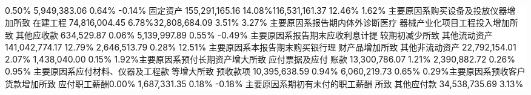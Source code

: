 0.50%
5,949,383.06
0.64%
-0.14%
固定资产
155,291,165.16
14.08%116,531,161.37
12.46%
1.62%
主要原因系购买设备及投放仪器增
加所致
在建工程
74,816,004.45
6.78%32,808,684.09
3.51%
3.27%
主要原因系报告期内体外诊断医疗
器械产业化项目工程投入增加所致
其他应收款
634,529.87
0.06%
5,139,997.89
0.55%
-0.49%
主要原因系报告期末应收利息计提
较期初减少所致
其他流动资产
141,042,774.17
12.79%
2,646,513.79
0.28%
12.51%
主要原因系本报告期末购买银行理
财产品增加所致
其他非流动资产
22,792,154.01
2.07%
1,438,040.00
0.15%
1.92%主要原因系预付长期资产增大所致
应付票据及应付
账款
13,300,786.07
1.21%
2,390,882.72
0.26%
0.95%
主要原因系应付材料、仪器及工程款
等增大所致
预收款项
10,395,638.59
0.94%
6,060,219.73
0.65%
0.29%主要原因系预收客户货款增加所致
应付职工薪酬0.00%
1,687,331.35
0.18%
-0.18%
主要原因系期初有未付的职工薪酬
所致
其他应付款
34,538,735.69
3.13%